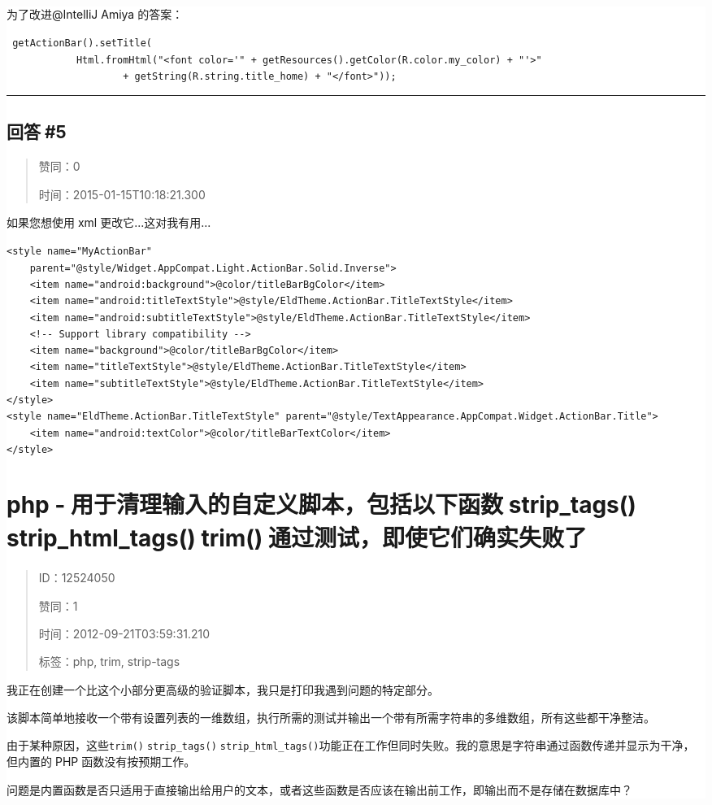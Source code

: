 为了改进@IntelliJ Amiya 的答案：

```
 getActionBar().setTitle(
            Html.fromHtml("<font color='" + getResources().getColor(R.color.my_color) + "'>"
                    + getString(R.string.title_home) + "</font>")); 
```

* * *

## 回答 #5

> 赞同：0
> 
> 时间：2015-01-15T10:18:21.300

如果您想使用 xml 更改它...这对我有用...

```
<style name="MyActionBar"
    parent="@style/Widget.AppCompat.Light.ActionBar.Solid.Inverse">
    <item name="android:background">@color/titleBarBgColor</item>
    <item name="android:titleTextStyle">@style/EldTheme.ActionBar.TitleTextStyle</item>
    <item name="android:subtitleTextStyle">@style/EldTheme.ActionBar.TitleTextStyle</item>
    <!-- Support library compatibility -->
    <item name="background">@color/titleBarBgColor</item>
    <item name="titleTextStyle">@style/EldTheme.ActionBar.TitleTextStyle</item>
    <item name="subtitleTextStyle">@style/EldTheme.ActionBar.TitleTextStyle</item>
</style>
<style name="EldTheme.ActionBar.TitleTextStyle" parent="@style/TextAppearance.AppCompat.Widget.ActionBar.Title">
    <item name="android:textColor">@color/titleBarTextColor</item>
</style> 
```

# php - 用于清理输入的自定义脚本，包括以下函数 strip_tags() strip_html_tags() trim() 通过测试，即使它们确实失败了

> ID：12524050
> 
> 赞同：1
> 
> 时间：2012-09-21T03:59:31.210
> 
> 标签：php, trim, strip-tags

我正在创建一个比这个小部分更高级的验证脚本，我只是打印我遇到问题的特定部分。

该脚本简单地接收一个带有设置列表的一维数组，执行所需的测试并输出一个带有所需字符串的多维数组，所有这些都干净整洁。

由于某种原因，这些`trim()` `strip_tags()` `strip_html_tags()`功能正在工作但同时失败。我的意思是字符串通过函数传递并显示为干净，但内置的 PHP 函数没有按预期工作。

问题是内置函数是否只适用于直接输出给用户的文本，或者这些函数是否应该在输出前工作，即输出而不是存储在数据库中？
